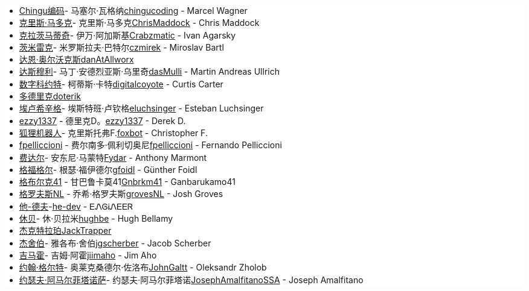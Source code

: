 - <span data-ttu-id="033a8-239">[Chingu编码](https://github.com/chingucoding)- 马塞尔·瓦格纳</span><span class="sxs-lookup"><span data-stu-id="033a8-239">[chingucoding](https://github.com/chingucoding)  - Marcel Wagner</span></span>
- <span data-ttu-id="033a8-240">[克里斯·马多克](https://github.com/ChrisMaddock)- 克里斯·马多克</span><span class="sxs-lookup"><span data-stu-id="033a8-240">[ChrisMaddock](https://github.com/ChrisMaddock)  - Chris Maddock</span></span>
- <span data-ttu-id="033a8-241">[克拉茨马蒂奇](https://github.com/Crabzmatic)- 伊万·阿加斯基</span><span class="sxs-lookup"><span data-stu-id="033a8-241">[Crabzmatic](https://github.com/Crabzmatic)  - Ivan Agarsky</span></span>
- <span data-ttu-id="033a8-242">[茨米雷克](https://github.com/czmirek)- 米罗斯拉夫·巴特尔</span><span class="sxs-lookup"><span data-stu-id="033a8-242">[czmirek](https://github.com/czmirek)  - Miroslav Bartl</span></span>
- [<span data-ttu-id="033a8-243">达恩·奥尔沃克斯</span><span class="sxs-lookup"><span data-stu-id="033a8-243">danAtAllworx</span></span>](https://github.com/danAtAllworx)
- <span data-ttu-id="033a8-244">[达斯穆利](https://github.com/dasMulli)- 马丁·安德烈亚斯·乌里奇</span><span class="sxs-lookup"><span data-stu-id="033a8-244">[dasMulli](https://github.com/dasMulli)  - Martin Andreas Ullrich</span></span>
- <span data-ttu-id="033a8-245">[数字科约特](https://github.com/digitalcoyote)- 柯蒂斯·卡特</span><span class="sxs-lookup"><span data-stu-id="033a8-245">[digitalcoyote](https://github.com/digitalcoyote)  - Curtis Carter</span></span>
- [<span data-ttu-id="033a8-246">多德里克</span><span class="sxs-lookup"><span data-stu-id="033a8-246">doterik</span></span>](https://github.com/doterik)
- <span data-ttu-id="033a8-247">[埃卢希辛格](https://github.com/eluchsinger)- 埃斯特班·卢钦格</span><span class="sxs-lookup"><span data-stu-id="033a8-247">[eluchsinger](https://github.com/eluchsinger)  - Esteban Luchsinger</span></span>
- <span data-ttu-id="033a8-248">[ezzy1337](https://github.com/ezzy1337) - 德里克D。</span><span class="sxs-lookup"><span data-stu-id="033a8-248">[ezzy1337](https://github.com/ezzy1337)  - Derek D.</span></span>
- <span data-ttu-id="033a8-249">[狐狸机器人](https://github.com/foxbot)- 克里斯托弗F.</span><span class="sxs-lookup"><span data-stu-id="033a8-249">[foxbot](https://github.com/foxbot)  - Christopher F.</span></span>
- <span data-ttu-id="033a8-250">[fpelliccioni](https://github.com/fpelliccioni) - 费尔南多·佩利切奥尼</span><span class="sxs-lookup"><span data-stu-id="033a8-250">[fpelliccioni](https://github.com/fpelliccioni)  - Fernando Pelliccioni</span></span>
- <span data-ttu-id="033a8-251">[费达尔](https://github.com/Fydar)- 安东尼·马蒙特</span><span class="sxs-lookup"><span data-stu-id="033a8-251">[Fydar](https://github.com/Fydar)  - Anthony Marmont</span></span>
- <span data-ttu-id="033a8-252">[格福格尔](https://github.com/gfoidl)- 根瑟·福伊德尔</span><span class="sxs-lookup"><span data-stu-id="033a8-252">[gfoidl](https://github.com/gfoidl)  - Günther Foidl</span></span>
- <span data-ttu-id="033a8-253">[格布尔克41](https://github.com/Gnbrkm41) - 甘巴鲁卡莫41</span><span class="sxs-lookup"><span data-stu-id="033a8-253">[Gnbrkm41](https://github.com/Gnbrkm41)  - Ganbarukamo41</span></span>
- <span data-ttu-id="033a8-254">[格罗夫斯NL](https://github.com/grovesNL) - 乔希·格罗夫斯</span><span class="sxs-lookup"><span data-stu-id="033a8-254">[grovesNL](https://github.com/grovesNL)  - Josh Groves</span></span>
- <span data-ttu-id="033a8-255">[他-德夫](https://github.com/he-dev)-</span><span class="sxs-lookup"><span data-stu-id="033a8-255">[he-dev](https://github.com/he-dev)  - ᎬᏁᎶᎥᏁᎬᎬᏒ</span></span>
- <span data-ttu-id="033a8-256">[休贝](https://github.com/hughbe)- 休·贝拉米</span><span class="sxs-lookup"><span data-stu-id="033a8-256">[hughbe](https://github.com/hughbe)  - Hugh Bellamy</span></span>
- [<span data-ttu-id="033a8-257">杰克特拉珀</span><span class="sxs-lookup"><span data-stu-id="033a8-257">JackTrapper</span></span>](https://github.com/JackTrapper)
- <span data-ttu-id="033a8-258">[杰舍伯](https://github.com/jgscherber)- 雅各布·舍伯</span><span class="sxs-lookup"><span data-stu-id="033a8-258">[jgscherber](https://github.com/jgscherber)  - Jacob Scherber</span></span>
- <span data-ttu-id="033a8-259">[吉马霍](https://github.com/jiimaho)- 吉姆·阿霍</span><span class="sxs-lookup"><span data-stu-id="033a8-259">[jiimaho](https://github.com/jiimaho)  - Jim Aho</span></span>
- <span data-ttu-id="033a8-260">[约翰·格尔特](https://github.com/JohnGaltt)- 奥莱克桑德尔·佐洛布</span><span class="sxs-lookup"><span data-stu-id="033a8-260">[JohnGaltt](https://github.com/JohnGaltt)  - Oleksandr Zholob</span></span>
- <span data-ttu-id="033a8-261">[约瑟夫·阿马尔菲塔诺萨](https://github.com/JosephAmalfitanoSSA)- 约瑟夫·阿马尔菲塔诺</span><span class="sxs-lookup"><span data-stu-id="033a8-261">[JosephAmalfitanoSSA](https://github.com/JosephAmalfitanoSSA)  - Joseph Amalfitano</span></span>